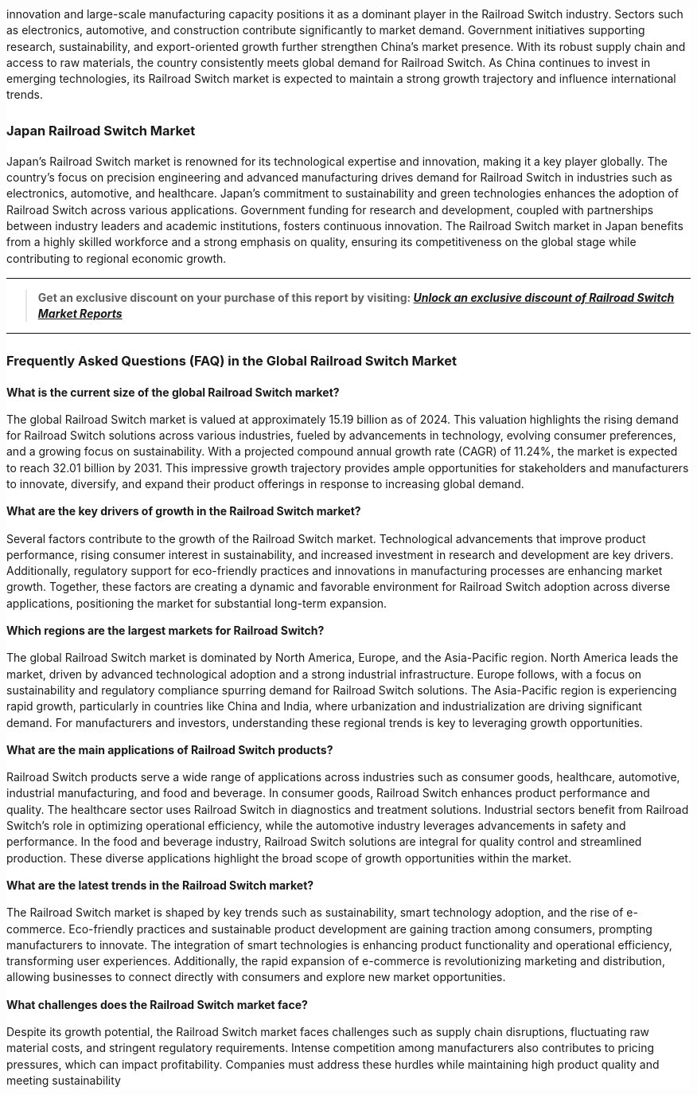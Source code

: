 innovation and large-scale manufacturing capacity positions it as a dominant player in the Railroad Switch industry. Sectors such as electronics, automotive, and construction contribute significantly to market demand. Government initiatives supporting research, sustainability, and export-oriented growth further strengthen China&rsquo;s market presence. With its robust supply chain and access to raw materials, the country consistently meets global demand for Railroad Switch. As China continues to invest in emerging technologies, its Railroad Switch market is expected to maintain a strong growth trajectory and influence international trends.</p><h3>Japan Railroad Switch Market</h3><p>Japan&rsquo;s Railroad Switch market is renowned for its technological expertise and innovation, making it a key player globally. The country&rsquo;s focus on precision engineering and advanced manufacturing drives demand for Railroad Switch in industries such as electronics, automotive, and healthcare. Japan&rsquo;s commitment to sustainability and green technologies enhances the adoption of Railroad Switch across various applications. Government funding for research and development, coupled with partnerships between industry leaders and academic institutions, fosters continuous innovation. The Railroad Switch market in Japan benefits from a highly skilled workforce and a strong emphasis on quality, ensuring its competitiveness on the global stage while contributing to regional economic growth.</p><hr /><blockquote><p><strong>Get an exclusive discount on your purchase of this report by visiting: <em><a href="://marketresearchpulse.com/ask-for-discount/44200?utm_source=Github&amp;utm_medium=025">Unlock an exclusive discount of Railroad Switch Market Reports</a></em>&nbsp;</strong></p></blockquote><hr /><h3>Frequently Asked Questions (FAQ) in the Global Railroad Switch Market</h3><p><strong>What is the current size of the global Railroad Switch market?</strong></p><p>The global Railroad Switch market is valued at approximately 15.19 billion as of 2024. This valuation highlights the rising demand for Railroad Switch solutions across various industries, fueled by advancements in technology, evolving consumer preferences, and a growing focus on sustainability. With a projected compound annual growth rate (CAGR) of 11.24%, the market is expected to reach 32.01 billion by 2031. This impressive growth trajectory provides ample opportunities for stakeholders and manufacturers to innovate, diversify, and expand their product offerings in response to increasing global demand.</p><p><strong>What are the key drivers of growth in the Railroad Switch market?</strong></p><p>Several factors contribute to the growth of the Railroad Switch market. Technological advancements that improve product performance, rising consumer interest in sustainability, and increased investment in research and development are key drivers. Additionally, regulatory support for eco-friendly practices and innovations in manufacturing processes are enhancing market growth. Together, these factors are creating a dynamic and favorable environment for Railroad Switch adoption across diverse applications, positioning the market for substantial long-term expansion.</p><p><strong>Which regions are the largest markets for Railroad Switch?</strong></p><p>The global Railroad Switch market is dominated by North America, Europe, and the Asia-Pacific region. North America leads the market, driven by advanced technological adoption and a strong industrial infrastructure. Europe follows, with a focus on sustainability and regulatory compliance spurring demand for Railroad Switch solutions. The Asia-Pacific region is experiencing rapid growth, particularly in countries like China and India, where urbanization and industrialization are driving significant demand. For manufacturers and investors, understanding these regional trends is key to leveraging growth opportunities.</p><p><strong>What are the main applications of Railroad Switch products?</strong></p><p>Railroad Switch products serve a wide range of applications across industries such as consumer goods, healthcare, automotive, industrial manufacturing, and food and beverage. In consumer goods, Railroad Switch enhances product performance and quality. The healthcare sector uses Railroad Switch in diagnostics and treatment solutions. Industrial sectors benefit from Railroad Switch&rsquo;s role in optimizing operational efficiency, while the automotive industry leverages advancements in safety and performance. In the food and beverage industry, Railroad Switch solutions are integral for quality control and streamlined production. These diverse applications highlight the broad scope of growth opportunities within the market.</p><p><strong>What are the latest trends in the Railroad Switch market?</strong></p><p>The Railroad Switch market is shaped by key trends such as sustainability, smart technology adoption, and the rise of e-commerce. Eco-friendly practices and sustainable product development are gaining traction among consumers, prompting manufacturers to innovate. The integration of smart technologies is enhancing product functionality and operational efficiency, transforming user experiences. Additionally, the rapid expansion of e-commerce is revolutionizing marketing and distribution, allowing businesses to connect directly with consumers and explore new market opportunities.</p><p><strong>What challenges does the Railroad Switch market face?</strong></p><p>Despite its growth potential, the Railroad Switch market faces challenges such as supply chain disruptions, fluctuating raw material costs, and stringent regulatory requirements. Intense competition among manufacturers also contributes to pricing pressures, which can impact profitability. Companies must address these hurdles while maintaining high product quality and meeting sustainability